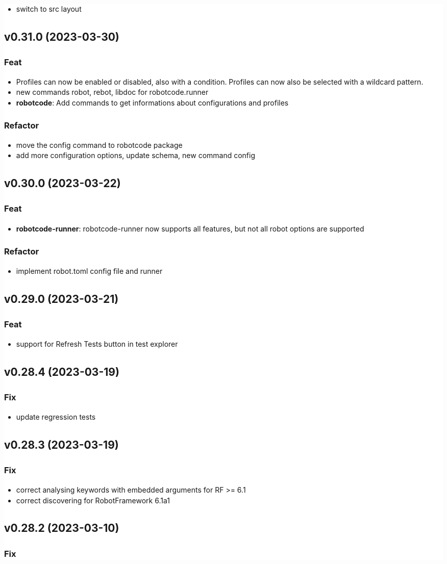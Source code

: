 - switch to src layout

## v0.31.0 (2023-03-30)

### Feat

- Profiles can now be enabled or disabled, also with a condition. Profiles can now also be selected with a wildcard pattern.
- new commands robot, rebot, libdoc for robotcode.runner
- **robotcode**: Add commands to get informations about configurations and profiles

### Refactor

- move the config command to robotcode package
- add more configuration options, update schema, new command config

## v0.30.0 (2023-03-22)

### Feat

- **robotcode-runner**: robotcode-runner now supports all features, but not all robot options are supported

### Refactor

- implement robot.toml config file and runner

## v0.29.0 (2023-03-21)

### Feat

- support for Refresh Tests button in test explorer

## v0.28.4 (2023-03-19)

### Fix

- update regression tests

## v0.28.3 (2023-03-19)

### Fix

- correct analysing keywords with embedded arguments for RF >= 6.1
- correct discovering for RobotFramework 6.1a1

## v0.28.2 (2023-03-10)

### Fix
